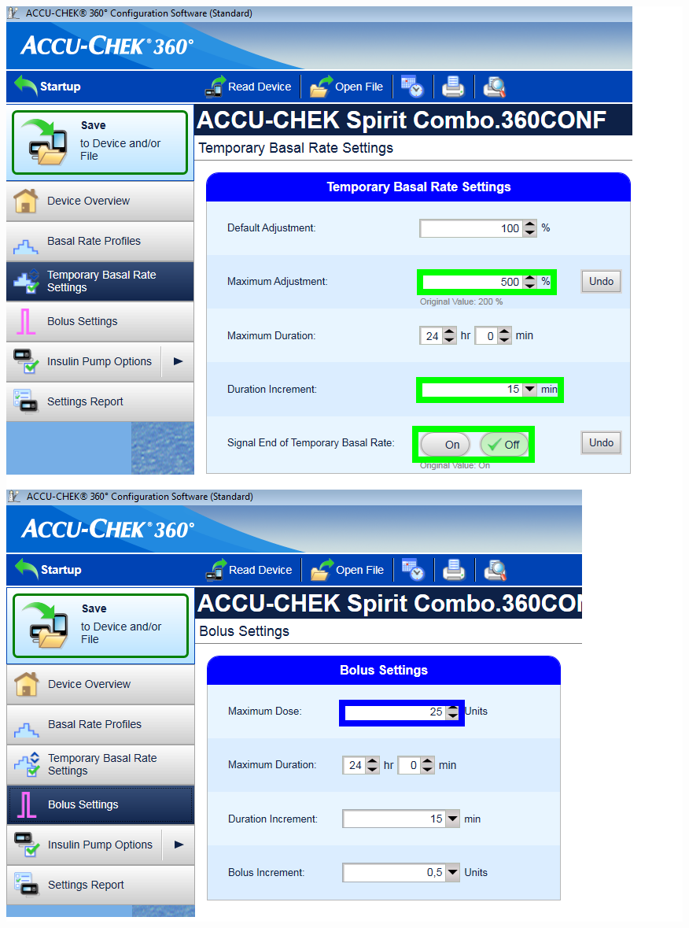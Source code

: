 ![Screenshot der TBR-Einstellungen](../images/combo/combo-tbr-settings.png)

![Screenshot der Bolus Einstellungen](../images/combo/combo-bolus-settings.png)
